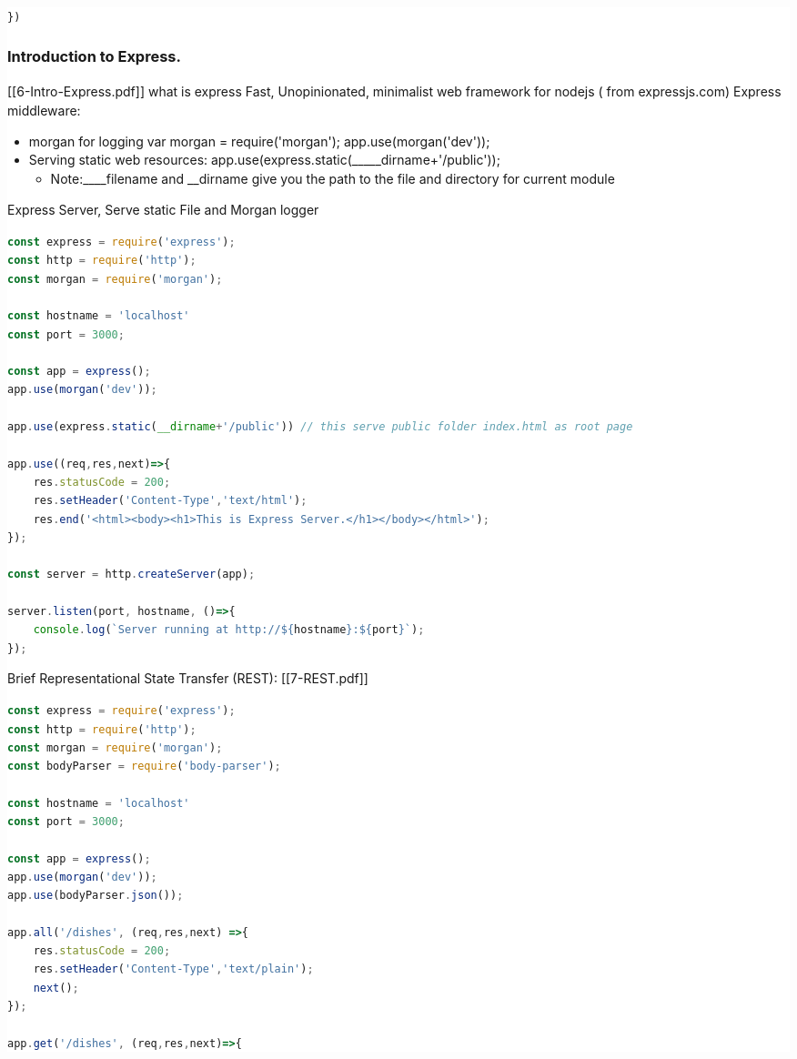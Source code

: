 ```javascript
})
```

### Introduction to Express.

[[6-Intro-Express.pdf]]
what is express
Fast, Unopinionated, minimalist web framework for nodejs ( from expressjs.com)
Express middleware:
- morgan for logging
	var morgan = require('morgan');
	app.use(morgan('dev'));
- Serving static web resources:
	app.use(express.static(_____dirname+'/public'));
	- Note:____filename and __dirname give you the path to the file and  directory for current module

Express Server, Serve static File and Morgan logger
```javascript
const express = require('express');
const http = require('http');
const morgan = require('morgan');

const hostname = 'localhost'
const port = 3000;

const app = express();
app.use(morgan('dev'));

app.use(express.static(__dirname+'/public')) // this serve public folder index.html as root page

app.use((req,res,next)=>{
    res.statusCode = 200;
    res.setHeader('Content-Type','text/html');
    res.end('<html><body><h1>This is Express Server.</h1></body></html>');
});

const server = http.createServer(app);

server.listen(port, hostname, ()=>{
    console.log(`Server running at http://${hostname}:${port}`);
});
```

Brief Representational State Transfer (REST):
[[7-REST.pdf]]
```javascript
const express = require('express');
const http = require('http');
const morgan = require('morgan');
const bodyParser = require('body-parser');

const hostname = 'localhost'
const port = 3000;

const app = express();
app.use(morgan('dev'));
app.use(bodyParser.json());

app.all('/dishes', (req,res,next) =>{
    res.statusCode = 200;
    res.setHeader('Content-Type','text/plain');
    next();
});

app.get('/dishes', (req,res,next)=>{
```